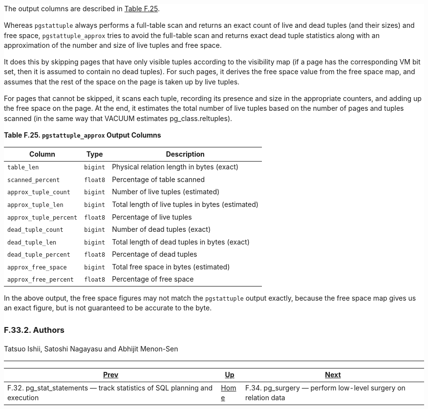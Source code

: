 
The output columns are described in [Table
F.25](pgstattuple.html#PGSTATAPPROX-COLUMNS "Table F.25. pgstattuple_approx
Output Columns").

Whereas `pgstattuple` always performs a full-table scan and returns an exact
count of live and dead tuples (and their sizes) and free space,
`pgstattuple_approx` tries to avoid the full-table scan and returns exact dead
tuple statistics along with an approximation of the number and size of live
tuples and free space.

It does this by skipping pages that have only visible tuples according to the
visibility map (if a page has the corresponding VM bit set, then it is assumed
to contain no dead tuples). For such pages, it derives the free space value
from the free space map, and assumes that the rest of the space on the page is
taken up by live tuples.

For pages that cannot be skipped, it scans each tuple, recording its presence
and size in the appropriate counters, and adding up the free space on the
page. At the end, it estimates the total number of live tuples based on the
number of pages and tuples scanned (in the same way that VACUUM estimates
pg_class.reltuples).

**Table  F.25. `pgstattuple_approx` Output Columns**

Column | Type | Description  
---|---|---  
`table_len` | `bigint` | Physical relation length in bytes (exact)  
`scanned_percent` | `float8` | Percentage of table scanned  
`approx_tuple_count` | `bigint` | Number of live tuples (estimated)  
`approx_tuple_len` | `bigint` | Total length of live tuples in bytes (estimated)  
`approx_tuple_percent` | `float8` | Percentage of live tuples  
`dead_tuple_count` | `bigint` | Number of dead tuples (exact)  
`dead_tuple_len` | `bigint` | Total length of dead tuples in bytes (exact)  
`dead_tuple_percent` | `float8` | Percentage of dead tuples  
`approx_free_space` | `bigint` | Total free space in bytes (estimated)  
`approx_free_percent` | `float8` | Percentage of free space  
  
  

In the above output, the free space figures may not match the `pgstattuple`
output exactly, because the free space map gives us an exact figure, but is
not guaranteed to be accurate to the byte.

### F.33.2. Authors #

Tatsuo Ishii, Satoshi Nagayasu and Abhijit Menon-Sen

* * *

[Prev](pgstatstatements.html "F.32. pg_stat_statements — track statistics of SQL planning and execution")  | [Up](contrib.html "Appendix F. Additional Supplied Modules and Extensions") |  [Next](pgsurgery.html "F.34. pg_surgery — perform low-level surgery on relation data")  
---|---|---  
F.32. pg_stat_statements — track statistics of SQL planning and execution  | [Home](index.html "PostgreSQL 16.9 Documentation") |  F.34. pg_surgery — perform low-level surgery on relation data  
  